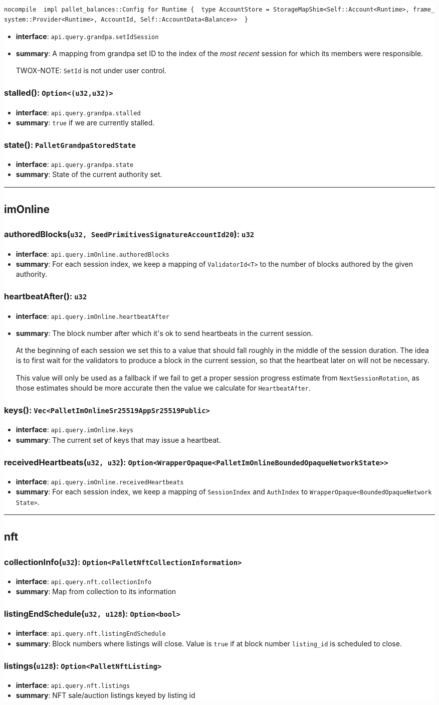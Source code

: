    ```nocompile  impl pallet_balances::Config for Runtime {  type AccountStore = StorageMapShim<Self::Account<Runtime>, frame_system::Provider<Runtime>, AccountId, Self::AccountData<Balance>>  }  ``` 
- **interface**: `api.query.grandpa.setIdSession`
- **summary**:    A mapping from grandpa set ID to the index of the *most recent* session for which its  members were responsible. 

   TWOX-NOTE: `SetId` is not under user control. 
 
### stalled(): `Option<(u32,u32)>`
- **interface**: `api.query.grandpa.stalled`
- **summary**:    `true` if we are currently stalled. 
 
### state(): `PalletGrandpaStoredState`
- **interface**: `api.query.grandpa.state`
- **summary**:    State of the current authority set. 

___


## imOnline
 
### authoredBlocks(`u32, SeedPrimitivesSignatureAccountId20`): `u32`
- **interface**: `api.query.imOnline.authoredBlocks`
- **summary**:    For each session index, we keep a mapping of `ValidatorId<T>` to the  number of blocks authored by the given authority. 
 
### heartbeatAfter(): `u32`
- **interface**: `api.query.imOnline.heartbeatAfter`
- **summary**:    The block number after which it's ok to send heartbeats in the current  session. 

   At the beginning of each session we set this to a value that should fall  roughly in the middle of the session duration. The idea is to first wait for  the validators to produce a block in the current session, so that the  heartbeat later on will not be necessary. 

   This value will only be used as a fallback if we fail to get a proper session  progress estimate from `NextSessionRotation`, as those estimates should be  more accurate then the value we calculate for `HeartbeatAfter`. 
 
### keys(): `Vec<PalletImOnlineSr25519AppSr25519Public>`
- **interface**: `api.query.imOnline.keys`
- **summary**:    The current set of keys that may issue a heartbeat. 
 
### receivedHeartbeats(`u32, u32`): `Option<WrapperOpaque<PalletImOnlineBoundedOpaqueNetworkState>>`
- **interface**: `api.query.imOnline.receivedHeartbeats`
- **summary**:    For each session index, we keep a mapping of `SessionIndex` and `AuthIndex` to  `WrapperOpaque<BoundedOpaqueNetworkState>`. 

___


## nft
 
### collectionInfo(`u32`): `Option<PalletNftCollectionInformation>`
- **interface**: `api.query.nft.collectionInfo`
- **summary**:    Map from collection to its information 
 
### listingEndSchedule(`u32, u128`): `Option<bool>`
- **interface**: `api.query.nft.listingEndSchedule`
- **summary**:    Block numbers where listings will close. Value is `true` if at block number `listing_id` is  scheduled to close. 
 
### listings(`u128`): `Option<PalletNftListing>`
- **interface**: `api.query.nft.listings`
- **summary**:    NFT sale/auction listings keyed by listing id 
   ```